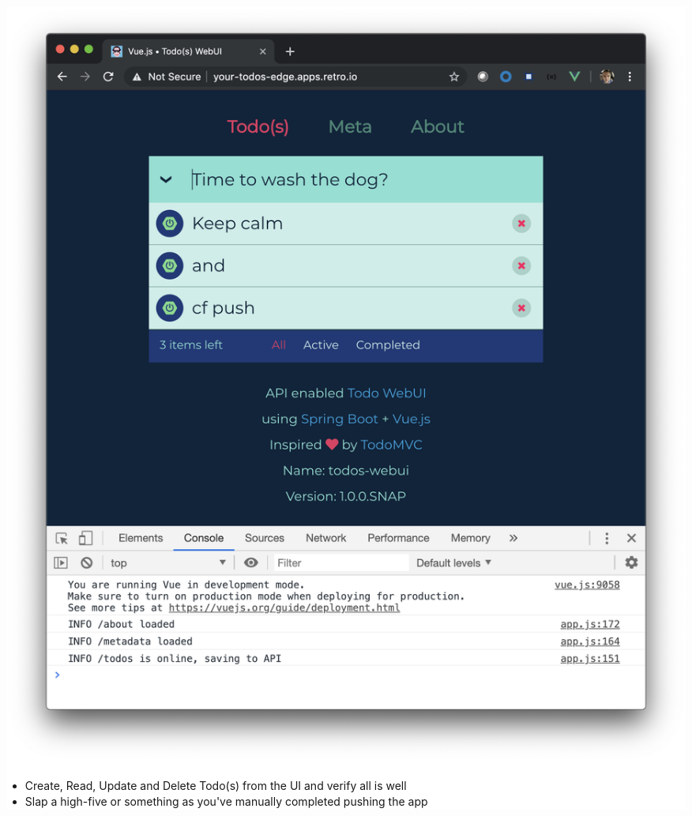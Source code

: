 ![Todo(s) Edge endpoint](img/todos-edge-endpoint.png "Todo(s) Edge endpoint")

* Create, Read, Update and Delete Todo(s) from the UI and verify all is well
* Slap a high-five or something as you've manually completed pushing the app
